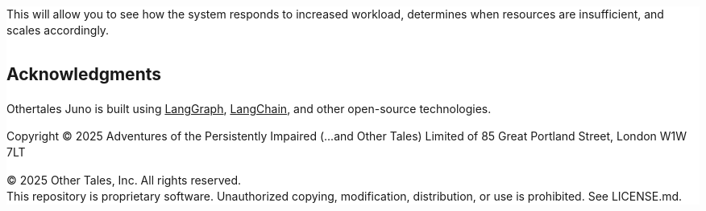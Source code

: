 This will allow you to see how the system responds to increased workload, determines when resources are insufficient, and scales accordingly.

## Acknowledgments

Othertales Juno is built using [LangGraph](https://github.com/langchain-ai/langgraph), [LangChain](https://github.com/langchain-ai/langchain), and other open-source technologies.


Copyright © 2025 Adventures of the Persistently Impaired (...and Other Tales) Limited of 85 Great Portland Street, London W1W 7LT

© 2025 Other Tales, Inc. All rights reserved.  
This repository is proprietary software. Unauthorized copying, modification, distribution, or use is prohibited. See LICENSE.md.